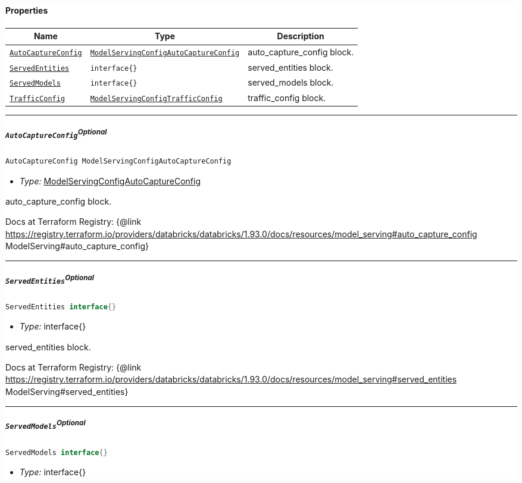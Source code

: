 #### Properties <a name="Properties" id="Properties"></a>

| **Name** | **Type** | **Description** |
| --- | --- | --- |
| <code><a href="#@cdktf/provider-databricks.modelServing.ModelServingConfigA.property.autoCaptureConfig">AutoCaptureConfig</a></code> | <code><a href="#@cdktf/provider-databricks.modelServing.ModelServingConfigAutoCaptureConfig">ModelServingConfigAutoCaptureConfig</a></code> | auto_capture_config block. |
| <code><a href="#@cdktf/provider-databricks.modelServing.ModelServingConfigA.property.servedEntities">ServedEntities</a></code> | <code>interface{}</code> | served_entities block. |
| <code><a href="#@cdktf/provider-databricks.modelServing.ModelServingConfigA.property.servedModels">ServedModels</a></code> | <code>interface{}</code> | served_models block. |
| <code><a href="#@cdktf/provider-databricks.modelServing.ModelServingConfigA.property.trafficConfig">TrafficConfig</a></code> | <code><a href="#@cdktf/provider-databricks.modelServing.ModelServingConfigTrafficConfig">ModelServingConfigTrafficConfig</a></code> | traffic_config block. |

---

##### `AutoCaptureConfig`<sup>Optional</sup> <a name="AutoCaptureConfig" id="@cdktf/provider-databricks.modelServing.ModelServingConfigA.property.autoCaptureConfig"></a>

```go
AutoCaptureConfig ModelServingConfigAutoCaptureConfig
```

- *Type:* <a href="#@cdktf/provider-databricks.modelServing.ModelServingConfigAutoCaptureConfig">ModelServingConfigAutoCaptureConfig</a>

auto_capture_config block.

Docs at Terraform Registry: {@link https://registry.terraform.io/providers/databricks/databricks/1.93.0/docs/resources/model_serving#auto_capture_config ModelServing#auto_capture_config}

---

##### `ServedEntities`<sup>Optional</sup> <a name="ServedEntities" id="@cdktf/provider-databricks.modelServing.ModelServingConfigA.property.servedEntities"></a>

```go
ServedEntities interface{}
```

- *Type:* interface{}

served_entities block.

Docs at Terraform Registry: {@link https://registry.terraform.io/providers/databricks/databricks/1.93.0/docs/resources/model_serving#served_entities ModelServing#served_entities}

---

##### `ServedModels`<sup>Optional</sup> <a name="ServedModels" id="@cdktf/provider-databricks.modelServing.ModelServingConfigA.property.servedModels"></a>

```go
ServedModels interface{}
```

- *Type:* interface{}
